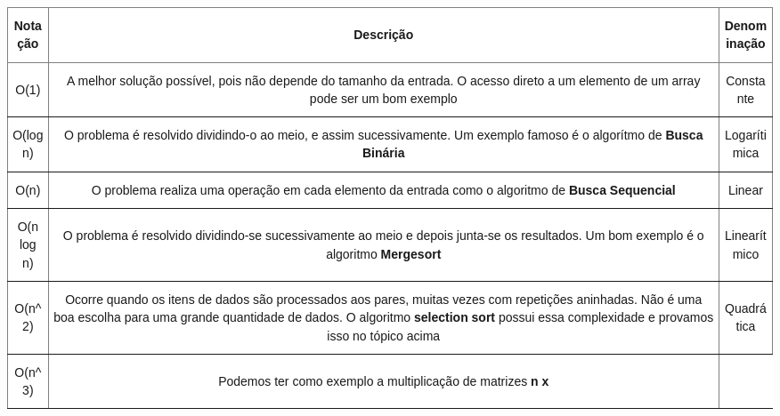 <table style="border-collapse:collapse;border-spacing:0;margin:0px auto" class="tg"><thead><tr><th style="border-color:inherit;border-style:solid;border-width:1px;font-family:Arial, sans-serif;font-size:14px;font-weight:bold;overflow:hidden;padding:10px 5px;text-align:center;vertical-align:middle;word-break:normal">Notação</th><th style="border-color:inherit;border-style:solid;border-width:1px;font-family:Arial, sans-serif;font-size:14px;font-weight:bold;overflow:hidden;padding:10px 5px;text-align:center;vertical-align:middle;word-break:normal">Descrição</th><th style="border-color:inherit;border-style:solid;border-width:1px;font-family:Arial, sans-serif;font-size:14px;font-weight:bold;overflow:hidden;padding:10px 5px;text-align:center;vertical-align:middle;word-break:normal">Denominação</th></tr></thead><tbody><tr><td style="border-color:inherit;border-style:solid;border-width:1px;font-family:Arial, sans-serif;font-size:14px;overflow:hidden;padding:10px 5px;text-align:center;vertical-align:middle;word-break:normal">O(1)</td><td style="border-color:inherit;border-style:solid;border-width:1px;font-family:Arial, sans-serif;font-size:14px;overflow:hidden;padding:10px 5px;text-align:center;vertical-align:middle;word-break:normal">A melhor solução possível, pois não depende do tamanho da entrada. O acesso direto a um elemento de um array pode ser um bom exemplo</td><td style="border-color:inherit;border-style:solid;border-width:1px;font-family:Arial, sans-serif;font-size:14px;overflow:hidden;padding:10px 5px;text-align:center;vertical-align:middle;word-break:normal">Constante</td></tr><tr><td style="border-color:inherit;border-style:solid;border-width:1px;font-family:Arial, sans-serif;font-size:14px;overflow:hidden;padding:10px 5px;text-align:center;vertical-align:middle;word-break:normal">O(log n)</td><td style="border-color:inherit;border-style:solid;border-width:1px;font-family:Arial, sans-serif;font-size:14px;overflow:hidden;padding:10px 5px;text-align:center;vertical-align:middle;word-break:normal">O problema é resolvido dividindo-o ao meio, e assim sucessivamente. Um exemplo famoso é o algorítmo de <span style="font-weight:bold">Busca Binária</span></td><td style="border-color:inherit;border-style:solid;border-width:1px;font-family:Arial, sans-serif;font-size:14px;overflow:hidden;padding:10px 5px;text-align:center;vertical-align:middle;word-break:normal">Logarítimica</td></tr><tr><td style="border-color:inherit;border-style:solid;border-width:1px;font-family:Arial, sans-serif;font-size:14px;overflow:hidden;padding:10px 5px;text-align:center;vertical-align:middle;word-break:normal">O(n)</td><td style="border-color:inherit;border-style:solid;border-width:1px;font-family:Arial, sans-serif;font-size:14px;overflow:hidden;padding:10px 5px;text-align:center;vertical-align:middle;word-break:normal">O problema realiza uma operação em cada elemento da entrada como o algoritmo de <span style="font-weight:bold">Busca Sequencial</span></td><td style="border-color:inherit;border-style:solid;border-width:1px;font-family:Arial, sans-serif;font-size:14px;overflow:hidden;padding:10px 5px;text-align:center;vertical-align:middle;word-break:normal">Linear</td></tr><tr><td style="border-color:inherit;border-style:solid;border-width:1px;font-family:Arial, sans-serif;font-size:14px;overflow:hidden;padding:10px 5px;text-align:center;vertical-align:middle;word-break:normal">O(n log n)</td><td style="border-color:inherit;border-style:solid;border-width:1px;font-family:Arial, sans-serif;font-size:14px;overflow:hidden;padding:10px 5px;text-align:center;vertical-align:middle;word-break:normal">O problema é resolvido dividindo-se sucessivamente ao meio e depois junta-se os resultados. Um bom exemplo é o algoritmo <span style="font-weight:bold">Mergesort</span></td><td style="border-color:inherit;border-style:solid;border-width:1px;font-family:Arial, sans-serif;font-size:14px;overflow:hidden;padding:10px 5px;text-align:center;vertical-align:middle;word-break:normal">Linearítmico</td></tr><tr><td style="border-color:inherit;border-style:solid;border-width:1px;font-family:Arial, sans-serif;font-size:14px;overflow:hidden;padding:10px 5px;text-align:center;vertical-align:middle;word-break:normal">O(n^2)</td><td style="border-color:inherit;border-style:solid;border-width:1px;font-family:Arial, sans-serif;font-size:14px;overflow:hidden;padding:10px 5px;text-align:center;vertical-align:middle;word-break:normal">Ocorre quando os itens de dados são processados aos pares, muitas vezes com repetições aninhadas. Não é uma boa escolha para uma grande quantidade de dados. O algoritmo <span style="font-weight:bold">selection sort</span> possui essa complexidade e provamos isso no tópico acima</td><td style="border-color:inherit;border-style:solid;border-width:1px;font-family:Arial, sans-serif;font-size:14px;overflow:hidden;padding:10px 5px;text-align:center;vertical-align:middle;word-break:normal">Quadrática</td></tr><tr><td style="border-color:inherit;border-style:solid;border-width:1px;font-family:Arial, sans-serif;font-size:14px;overflow:hidden;padding:10px 5px;text-align:center;vertical-align:middle;word-break:normal">O(n^3)</td><td style="border-color:inherit;border-style:solid;border-width:1px;font-family:Arial, sans-serif;font-size:14px;overflow:hidden;padding:10px 5px;text-align:center;vertical-align:middle;word-break:normal">Podemos ter como exemplo a multiplicação de matrizes <span style="font-weight:bold">n x